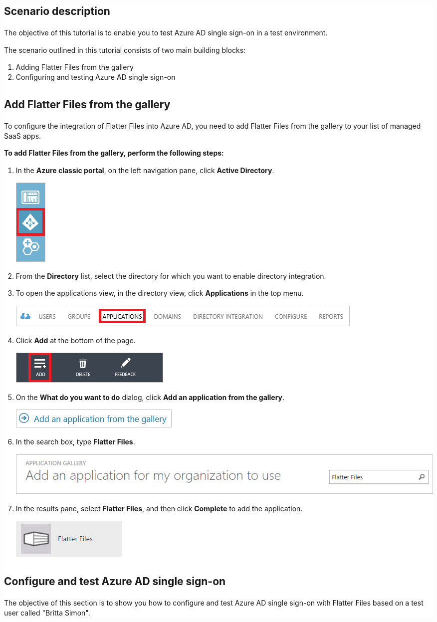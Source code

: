 ## Scenario description
The objective of this tutorial is to enable you to test Azure AD single sign-on in a test environment.  

The scenario outlined in this tutorial consists of two main building blocks:

1. Adding Flatter Files from the gallery 
2. Configuring and testing Azure AD single sign-on

## Add Flatter Files from the gallery
To configure the integration of Flatter Files into Azure AD, you need to add Flatter Files from the gallery to your list of managed SaaS apps.

**To add Flatter Files from the gallery, perform the following steps:**

1. In the **Azure classic portal**, on the left navigation pane, click **Active Directory**. 
   
    ![Active Directory][1]
2. From the **Directory** list, select the directory for which you want to enable directory integration.
3. To open the applications view, in the directory view, click **Applications** in the top menu.
   
    ![Applications][2]
4. Click **Add** at the bottom of the page.
   
    ![Applications][3]
5. On the **What do you want to do** dialog, click **Add an application from the gallery**.
   
    ![Applications][4]
6. In the search box, type **Flatter Files**.

    ![Creating an Azure AD test user](./media/active-directory-saas-flatter-files-tutorial/tutorial_flatter_files_01.png)

7. In the results pane, select **Flatter Files**, and then click **Complete** to add the application.
   
    ![Creating an Azure AD test user](./media/active-directory-saas-flatter-files-tutorial/tutorial_flatter_files_500.png)

## Configure and test Azure AD single sign-on
The objective of this section is to show you how to configure and test Azure AD single sign-on with Flatter Files based on a test user called "Britta Simon".


[1]: ./media/active-directory-saas-flatter-files-tutorial/tutorial_general_01.png
[2]: ./media/active-directory-saas-flatter-files-tutorial/tutorial_general_02.png
[3]: ./media/active-directory-saas-flatter-files-tutorial/tutorial_general_03.png
[4]: ./media/active-directory-saas-flatter-files-tutorial/tutorial_general_04.png
[6]: ./media/active-directory-saas-flatter-files-tutorial/tutorial_general_05.png
[10]: ./media/active-directory-saas-flatter-files-tutorial/tutorial_general_06.png
[11]: ./media/active-directory-saas-flatter-files-tutorial/tutorial_general_07.png
[20]: ./media/active-directory-saas-flatter-files-tutorial/tutorial_general_100.png
[200]: ./media/active-directory-saas-flatter-files-tutorial/tutorial_general_200.png
[201]: ./media/active-directory-saas-flatter-files-tutorial/tutorial_general_201.png
[203]: ./media/active-directory-saas-flatter-files-tutorial/tutorial_general_203.png
[204]: ./media/active-directory-saas-flatter-files-tutorial/tutorial_general_204.png
[205]: ./media/active-directory-saas-flatter-files-tutorial/tutorial_general_205.png